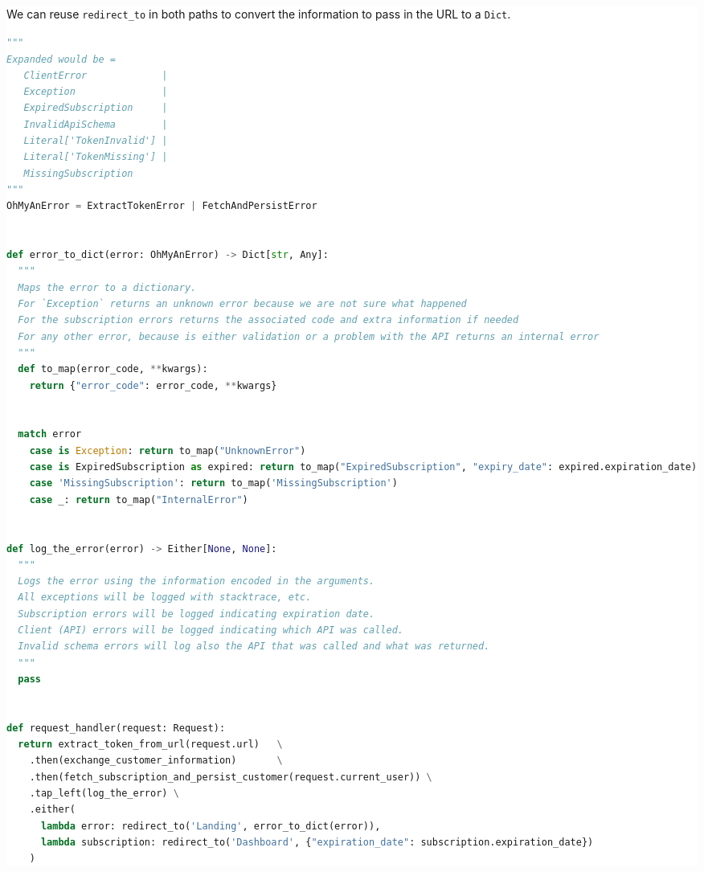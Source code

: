 We can reuse `redirect_to` in both paths to convert the information to pass in the URL to a `Dict`.


```python
"""
Expanded would be =
   ClientError             |
   Exception               |
   ExpiredSubscription     |
   InvalidApiSchema        |
   Literal['TokenInvalid'] |
   Literal['TokenMissing'] |
   MissingSubscription
"""
OhMyAnError = ExtractTokenError | FetchAndPersistError


def error_to_dict(error: OhMyAnError) -> Dict[str, Any]:
  """
  Maps the error to a dictionary.
  For `Exception` returns an unknown error because we are not sure what happened
  For the subscription errors returns the associated code and extra information if needed
  For any other error, because is either validation or a problem with the API returns an internal error
  """
  def to_map(error_code, **kwargs):
    return {"error_code": error_code, **kwargs}


  match error
    case is Exception: return to_map("UnknownError")
    case is ExpiredSubscription as expired: return to_map("ExpiredSubscription", "expiry_date": expired.expiration_date)
    case 'MissingSubscription': return to_map('MissingSubscription')
    case _: return to_map("InternalError")


def log_the_error(error) -> Either[None, None]:
  """
  Logs the error using the information encoded in the arguments.
  All exceptions will be logged with stacktrace, etc.
  Subscription errors will be logged indicating expiration date.
  Client (API) errors will be logged indicating which API was called.
  Invalid schema errors will log also the API that was called and what was returned.
  """
  pass


def request_handler(request: Request):
  return extract_token_from_url(request.url)   \
    .then(exchange_customer_information)       \
    .then(fetch_subscription_and_persist_customer(request.current_user)) \
    .tap_left(log_the_error) \
    .either(
      lambda error: redirect_to('Landing', error_to_dict(error)),
      lambda subscription: redirect_to('Dashboard', {"expiration_date": subscription.expiration_date})
    )
```
